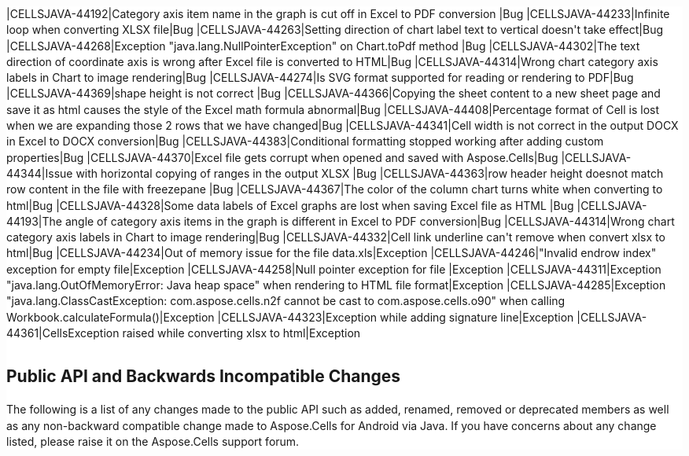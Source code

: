 |CELLSJAVA-44192|Category axis item name in the graph is cut off in Excel to PDF conversion |Bug
|CELLSJAVA-44233|Infinite loop when converting XLSX file|Bug
|CELLSJAVA-44263|Setting direction of chart label text to vertical doesn't take effect|Bug
|CELLSJAVA-44268|Exception "java.lang.NullPointerException" on Chart.toPdf method |Bug
|CELLSJAVA-44302|The text direction of coordinate axis is wrong after Excel file is converted to HTML|Bug
|CELLSJAVA-44314|Wrong chart category axis labels in Chart to image rendering|Bug
|CELLSJAVA-44274|Is SVG format supported for reading or rendering to PDF|Bug
|CELLSJAVA-44369|shape height is not correct |Bug
|CELLSJAVA-44366|Copying the sheet content to a new sheet page and save it as html causes the style of the Excel math formula abnormal|Bug
|CELLSJAVA-44408|Percentage format of Cell is lost when we are expanding those 2 rows that we have changed|Bug
|CELLSJAVA-44341|Cell width is not correct in the output DOCX in Excel to DOCX conversion|Bug
|CELLSJAVA-44383|Conditional formatting stopped working after adding custom properties|Bug
|CELLSJAVA-44370|Excel file gets corrupt when opened and saved with Aspose.Cells|Bug
|CELLSJAVA-44344|Issue with horizontal copying of ranges in the output XLSX |Bug
|CELLSJAVA-44363|row header height doesnot match row content in the file with freezepane |Bug
|CELLSJAVA-44367|The color of the column chart turns white when converting to html|Bug
|CELLSJAVA-44328|Some data labels of Excel graphs are lost when saving Excel file as HTML |Bug
|CELLSJAVA-44193|The angle of category axis items in the graph is different in Excel to PDF conversion|Bug
|CELLSJAVA-44314|Wrong chart category axis labels in Chart to image rendering|Bug
|CELLSJAVA-44332|Cell link underline can't remove when convert xlsx to html|Bug
|CELLSJAVA-44234|Out of memory issue for the file data.xls|Exception
|CELLSJAVA-44246|"Invalid endrow index" exception for empty file|Exception
|CELLSJAVA-44258|Null pointer exception for file |Exception
|CELLSJAVA-44311|Exception "java.lang.OutOfMemoryError: Java heap space" when rendering to HTML file format|Exception
|CELLSJAVA-44285|Exception "java.lang.ClassCastException: com.aspose.cells.n2f cannot be cast to com.aspose.cells.o90" when calling Workbook.calculateFormula()|Exception
|CELLSJAVA-44323|Exception while adding signature line|Exception
|CELLSJAVA-44361|CellsException raised while converting xlsx to html|Exception

## **Public API and Backwards Incompatible Changes**

The following is a list of any changes made to the public API such as added, renamed, removed or deprecated members as well as any non-backward compatible change made to Aspose.Cells for Android via Java. If you have concerns about any change listed, please raise it on the Aspose.Cells support forum.
